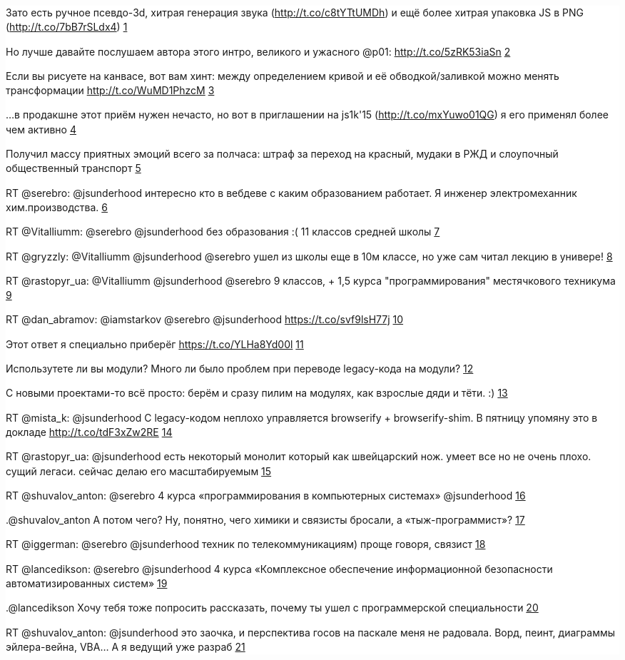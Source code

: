 Зато есть ручное псевдо-3d, хитрая генерация звука (http://t.co/c8tYTtUMDh) и ещё более хитрая упаковка JS в PNG (http://t.co/7bB7rSLdx4) [1][600931845434388480]

Но лучше давайте послушаем автора этого интро, великого и ужасного @p01: http://t.co/5zRK53iaSn [2][600934006381748224]

Если вы рисуете на канвасе, вот вам хинт: между определением кривой и её обводкой/заливкой можно менять трансформации http://t.co/WuMD1PhzcM [3][600981775389728769]

…в продакшне этот приём нужен нечасто, но вот в приглашении на js1k'15 (http://t.co/mxYuwo01QG) я его применял более чем активно [4][600985559062949888]

Получил массу приятных эмоций всего за полчаса: штраф за переход на красный, мудаки в РЖД и слоупочный общественный транспорт [5][600994992006496256]

RT @serebro: @jsunderhood интересно кто в вебдеве с каким образованием работает. Я инженер электромеханник хим.производства. [6][601004274634600448]

RT @Vitalliumm: @serebro @jsunderhood без образования :( 11 классов средней школы [7][601004974311636993]

RT @gryzzly: @Vitalliumm @jsunderhood @serebro ушел из школы еще в 10м классе, но уже сам читал лекцию в универе! [8][601005838954844160]

RT @rastopyr_ua: @Vitalliumm @jsunderhood @serebro 9 классов, + 1,5 курса "программирования" местячкового техникума [9][601005846701678592]

RT @dan_abramov: @iamstarkov @serebro @jsunderhood https://t.co/svf9lsH77j [10][601009384194514945]

Этот ответ я специально приберёг https://t.co/YLHa8Yd00l [11][601025326156754944]

Использутете ли вы модули? Много ли было проблем при переводе legacy-кода на модули? [12][601025577148100608]

С новыми проектами-то всё просто: берём и сразу пилим на модулях, как взрослые дяди и тёти. :) [13][601025992795267072]

RT @mista_k: @jsunderhood С legacy-кодом неплохо управляется browserify + browserify-shim. В пятницу упомяну это в докладе http://t.co/tdF3xZw2RE [14][601036892734410752]

RT @rastopyr_ua: @jsunderhood есть некоторый монолит который как швейцарский нож. умеет все но не очень плохо. сущий легаси. сейчас делаю его масштабируемым [15][601036991325679616]

RT @shuvalov_anton: @serebro 4 курса «программирования в компьютерных системах» @jsunderhood [16][601039960846835715]

.@shuvalov_anton А потом чего? Ну, понятно, чего химики и связисты бросали, а «тыж-программист»? [17][601040500448190466]

RT @iggerman: @serebro @jsunderhood техник по телекоммуникациям) проще говоря, связист [18][601040566680494080]

RT @lancedikson: @serebro @jsunderhood 4 курса «Комплексное обеспечение информационной безопасности автоматизированных систем» [19][601041745925808130]

.@lancedikson Хочу тебя тоже попросить рассказать, почему ты ушел с программерской специальности [20][601042069990277120]

RT @shuvalov_anton: @jsunderhood это заочка, и перспектива госов на паскале меня не радовала. Ворд, пеинт, диаграммы эйлера-вейна, VBA… А я ведущий уже разраб [21][601042140966363136]


[600095365254270976]: https://twitter.com/jsunderhood/status/600095365254270976
[600097468668338177]: https://twitter.com/jsunderhood/status/600097468668338177
[600099312031408128]: https://twitter.com/jsunderhood/status/600099312031408128
[600102309318758400]: https://twitter.com/jsunderhood/status/600102309318758400
[600190427933888512]: https://twitter.com/jsunderhood/status/600190427933888512
[600207485786533888]: https://twitter.com/jsunderhood/status/600207485786533888
[600208635701133312]: https://twitter.com/jsunderhood/status/600208635701133312
[600209331351592960]: https://twitter.com/jsunderhood/status/600209331351592960
[600209888300654592]: https://twitter.com/jsunderhood/status/600209888300654592
[600211385230991360]: https://twitter.com/jsunderhood/status/600211385230991360
[600212482980974592]: https://twitter.com/jsunderhood/status/600212482980974592
[600213592370188289]: https://twitter.com/jsunderhood/status/600213592370188289
[600214133515145216]: https://twitter.com/jsunderhood/status/600214133515145216
[600214953036017665]: https://twitter.com/jsunderhood/status/600214953036017665
[600216588143501312]: https://twitter.com/jsunderhood/status/600216588143501312
[600228503146094593]: https://twitter.com/jsunderhood/status/600228503146094593
[600229054026018816]: https://twitter.com/jsunderhood/status/600229054026018816
[600232240518451200]: https://twitter.com/jsunderhood/status/600232240518451200
[600236991670853632]: https://twitter.com/jsunderhood/status/600236991670853632
[600237633328029696]: https://twitter.com/jsunderhood/status/600237633328029696
[600238299471544320]: https://twitter.com/jsunderhood/status/600238299471544320
[600245014141210624]: https://twitter.com/jsunderhood/status/600245014141210624
[600245585527087104]: https://twitter.com/jsunderhood/status/600245585527087104
[600246027090788352]: https://twitter.com/jsunderhood/status/600246027090788352
[600259490987016192]: https://twitter.com/jsunderhood/status/600259490987016192
[600265057621114880]: https://twitter.com/jsunderhood/status/600265057621114880
[600269501150711808]: https://twitter.com/jsunderhood/status/600269501150711808
[600269583765889024]: https://twitter.com/jsunderhood/status/600269583765889024
[600291830639546370]: https://twitter.com/jsunderhood/status/600291830639546370
[600300472377942016]: https://twitter.com/jsunderhood/status/600300472377942016
[600301326581501952]: https://twitter.com/jsunderhood/status/600301326581501952
[600302237731168256]: https://twitter.com/jsunderhood/status/600302237731168256
[600302916260495360]: https://twitter.com/jsunderhood/status/600302916260495360
[600305976479240192]: https://twitter.com/jsunderhood/status/600305976479240192
[600311892419174402]: https://twitter.com/jsunderhood/status/600311892419174402
[600313750411948032]: https://twitter.com/jsunderhood/status/600313750411948032
[600315338035691520]: https://twitter.com/jsunderhood/status/600315338035691520
[600357163685552128]: https://twitter.com/jsunderhood/status/600357163685552128
[600384112294244352]: https://twitter.com/jsunderhood/status/600384112294244352
[600385061196832768]: https://twitter.com/jsunderhood/status/600385061196832768
[600551757727571968]: https://twitter.com/jsunderhood/status/600551757727571968
[600552270024019968]: https://twitter.com/jsunderhood/status/600552270024019968
[600579450804240385]: https://twitter.com/jsunderhood/status/600579450804240385
[600580737398603776]: https://twitter.com/jsunderhood/status/600580737398603776
[600583039459139584]: https://twitter.com/jsunderhood/status/600583039459139584
[600594909997998080]: https://twitter.com/jsunderhood/status/600594909997998080
[600597991389552640]: https://twitter.com/jsunderhood/status/600597991389552640
[600614235379470337]: https://twitter.com/jsunderhood/status/600614235379470337
[600614917759225856]: https://twitter.com/jsunderhood/status/600614917759225856
[600619887644549121]: https://twitter.com/jsunderhood/status/600619887644549121
[600620344894955520]: https://twitter.com/jsunderhood/status/600620344894955520
[600629328171429888]: https://twitter.com/jsunderhood/status/600629328171429888
[600631008812216320]: https://twitter.com/jsunderhood/status/600631008812216320
[600637012471873536]: https://twitter.com/jsunderhood/status/600637012471873536
[600637581827645441]: https://twitter.com/jsunderhood/status/600637581827645441
[600638254409502721]: https://twitter.com/jsunderhood/status/600638254409502721
[600641206897500160]: https://twitter.com/jsunderhood/status/600641206897500160
[600660525366779904]: https://twitter.com/jsunderhood/status/600660525366779904
[600662314505863169]: https://twitter.com/jsunderhood/status/600662314505863169
[600665829068427264]: https://twitter.com/jsunderhood/status/600665829068427264
[600665833657016322]: https://twitter.com/jsunderhood/status/600665833657016322
[600667533956534272]: https://twitter.com/jsunderhood/status/600667533956534272
[600667885304950785]: https://twitter.com/jsunderhood/status/600667885304950785
[600668021192032257]: https://twitter.com/jsunderhood/status/600668021192032257
[600668305343574017]: https://twitter.com/jsunderhood/status/600668305343574017
[600668684852568064]: https://twitter.com/jsunderhood/status/600668684852568064
[600668938175930370]: https://twitter.com/jsunderhood/status/600668938175930370
[600669422236360705]: https://twitter.com/jsunderhood/status/600669422236360705
[600670032834764801]: https://twitter.com/jsunderhood/status/600670032834764801
[600670441041199106]: https://twitter.com/jsunderhood/status/600670441041199106
[600670450818142208]: https://twitter.com/jsunderhood/status/600670450818142208
[600670772173111296]: https://twitter.com/jsunderhood/status/600670772173111296
[600671783616937984]: https://twitter.com/jsunderhood/status/600671783616937984
[600672154707984384]: https://twitter.com/jsunderhood/status/600672154707984384
[600674569029099520]: https://twitter.com/jsunderhood/status/600674569029099520
[600675315812184064]: https://twitter.com/jsunderhood/status/600675315812184064
[600676125011025921]: https://twitter.com/jsunderhood/status/600676125011025921
[600676283597590528]: https://twitter.com/jsunderhood/status/600676283597590528
[600679142296821761]: https://twitter.com/jsunderhood/status/600679142296821761
[600679569113411584]: https://twitter.com/jsunderhood/status/600679569113411584
[600683004479045633]: https://twitter.com/jsunderhood/status/600683004479045633
[600683459217137664]: https://twitter.com/jsunderhood/status/600683459217137664
[600683703954714625]: https://twitter.com/jsunderhood/status/600683703954714625
[600684862694109184]: https://twitter.com/jsunderhood/status/600684862694109184
[600685769859190784]: https://twitter.com/jsunderhood/status/600685769859190784
[600687581181915137]: https://twitter.com/jsunderhood/status/600687581181915137
[600689111150829568]: https://twitter.com/jsunderhood/status/600689111150829568
[600705232650244096]: https://twitter.com/jsunderhood/status/600705232650244096
[600705725556510720]: https://twitter.com/jsunderhood/status/600705725556510720
[600707234440577025]: https://twitter.com/jsunderhood/status/600707234440577025
[600707931043143680]: https://twitter.com/jsunderhood/status/600707931043143680
[600711388877758468]: https://twitter.com/jsunderhood/status/600711388877758468
[600930441160429569]: https://twitter.com/jsunderhood/status/600930441160429569
[600931845434388480]: https://twitter.com/jsunderhood/status/600931845434388480
[600934006381748224]: https://twitter.com/jsunderhood/status/600934006381748224
[600981775389728769]: https://twitter.com/jsunderhood/status/600981775389728769
[600985559062949888]: https://twitter.com/jsunderhood/status/600985559062949888
[600994992006496256]: https://twitter.com/jsunderhood/status/600994992006496256
[601004274634600448]: https://twitter.com/jsunderhood/status/601004274634600448
[601004974311636993]: https://twitter.com/jsunderhood/status/601004974311636993
[601005838954844160]: https://twitter.com/jsunderhood/status/601005838954844160
[601005846701678592]: https://twitter.com/jsunderhood/status/601005846701678592
[601009384194514945]: https://twitter.com/jsunderhood/status/601009384194514945
[601025326156754944]: https://twitter.com/jsunderhood/status/601025326156754944
[601025577148100608]: https://twitter.com/jsunderhood/status/601025577148100608
[601025992795267072]: https://twitter.com/jsunderhood/status/601025992795267072
[601036892734410752]: https://twitter.com/jsunderhood/status/601036892734410752
[601036991325679616]: https://twitter.com/jsunderhood/status/601036991325679616
[601039960846835715]: https://twitter.com/jsunderhood/status/601039960846835715
[601040500448190466]: https://twitter.com/jsunderhood/status/601040500448190466
[601040566680494080]: https://twitter.com/jsunderhood/status/601040566680494080
[601041745925808130]: https://twitter.com/jsunderhood/status/601041745925808130
[601042069990277120]: https://twitter.com/jsunderhood/status/601042069990277120
[601042140966363136]: https://twitter.com/jsunderhood/status/601042140966363136
[601042881223229441]: https://twitter.com/jsunderhood/status/601042881223229441
[601044028348575745]: https://twitter.com/jsunderhood/status/601044028348575745
[601045309423263744]: https://twitter.com/jsunderhood/status/601045309423263744
[601046033339174912]: https://twitter.com/jsunderhood/status/601046033339174912
[601046041950101504]: https://twitter.com/jsunderhood/status/601046041950101504
[601046926784602112]: https://twitter.com/jsunderhood/status/601046926784602112
[601047141335900160]: https://twitter.com/jsunderhood/status/601047141335900160
[601067409852780545]: https://twitter.com/jsunderhood/status/601067409852780545
[601072666917916673]: https://twitter.com/jsunderhood/status/601072666917916673
[601073999498600448]: https://twitter.com/jsunderhood/status/601073999498600448
[601075087274582016]: https://twitter.com/jsunderhood/status/601075087274582016
[601075315805462528]: https://twitter.com/jsunderhood/status/601075315805462528
[601082320209256448]: https://twitter.com/jsunderhood/status/601082320209256448
[601089568746639360]: https://twitter.com/jsunderhood/status/601089568746639360
[601091645711503362]: https://twitter.com/jsunderhood/status/601091645711503362
[601092072339349505]: https://twitter.com/jsunderhood/status/601092072339349505
[601093378818875392]: https://twitter.com/jsunderhood/status/601093378818875392
[601093525409812480]: https://twitter.com/jsunderhood/status/601093525409812480
[601095230029430786]: https://twitter.com/jsunderhood/status/601095230029430786
[601095530828169216]: https://twitter.com/jsunderhood/status/601095530828169216
[601096100133605376]: https://twitter.com/jsunderhood/status/601096100133605376
[601098663604150273]: https://twitter.com/jsunderhood/status/601098663604150273
[601099855713402880]: https://twitter.com/jsunderhood/status/601099855713402880
[601100827051356160]: https://twitter.com/jsunderhood/status/601100827051356160
[601101620022218754]: https://twitter.com/jsunderhood/status/601101620022218754
[601101681934409728]: https://twitter.com/jsunderhood/status/601101681934409728
[601101784535474176]: https://twitter.com/jsunderhood/status/601101784535474176
[601105634965245952]: https://twitter.com/jsunderhood/status/601105634965245952
[601107310006632448]: https://twitter.com/jsunderhood/status/601107310006632448
[601107481742442497]: https://twitter.com/jsunderhood/status/601107481742442497
[601108107587096577]: https://twitter.com/jsunderhood/status/601108107587096577
[601113444419555330]: https://twitter.com/jsunderhood/status/601113444419555330
[601113709965115392]: https://twitter.com/jsunderhood/status/601113709965115392
[601114513149194240]: https://twitter.com/jsunderhood/status/601114513149194240
[601118990220566528]: https://twitter.com/jsunderhood/status/601118990220566528
[601121110860689408]: https://twitter.com/jsunderhood/status/601121110860689408
[601136252134563841]: https://twitter.com/jsunderhood/status/601136252134563841
[601136721850441729]: https://twitter.com/jsunderhood/status/601136721850441729
[601146178256949250]: https://twitter.com/jsunderhood/status/601146178256949250
[601146782555463680]: https://twitter.com/jsunderhood/status/601146782555463680
[601147117982371840]: https://twitter.com/jsunderhood/status/601147117982371840
[601150421407764480]: https://twitter.com/jsunderhood/status/601150421407764480
[601151254069383168]: https://twitter.com/jsunderhood/status/601151254069383168
[601152170176688129]: https://twitter.com/jsunderhood/status/601152170176688129
[601152798588325889]: https://twitter.com/jsunderhood/status/601152798588325889
[601272301473116160]: https://twitter.com/jsunderhood/status/601272301473116160
[601272477034098688]: https://twitter.com/jsunderhood/status/601272477034098688
[601307088082608128]: https://twitter.com/jsunderhood/status/601307088082608128
[601329215196258304]: https://twitter.com/jsunderhood/status/601329215196258304
[601342316771676160]: https://twitter.com/jsunderhood/status/601342316771676160
[601380740148887552]: https://twitter.com/jsunderhood/status/601380740148887552
[601397559060467714]: https://twitter.com/jsunderhood/status/601397559060467714
[601408413373997056]: https://twitter.com/jsunderhood/status/601408413373997056
[601408938039443457]: https://twitter.com/jsunderhood/status/601408938039443457
[601409015852244992]: https://twitter.com/jsunderhood/status/601409015852244992
[601409428588523520]: https://twitter.com/jsunderhood/status/601409428588523520
[601409922870484992]: https://twitter.com/jsunderhood/status/601409922870484992
[601410118517927936]: https://twitter.com/jsunderhood/status/601410118517927936
[601410611256401920]: https://twitter.com/jsunderhood/status/601410611256401920
[601411328348151809]: https://twitter.com/jsunderhood/status/601411328348151809
[601412003333275648]: https://twitter.com/jsunderhood/status/601412003333275648
[601412395731410944]: https://twitter.com/jsunderhood/status/601412395731410944
[601413445938982913]: https://twitter.com/jsunderhood/status/601413445938982913
[601413791469932544]: https://twitter.com/jsunderhood/status/601413791469932544
[601414213421178880]: https://twitter.com/jsunderhood/status/601414213421178880
[601414361769385985]: https://twitter.com/jsunderhood/status/601414361769385985
[601414578711437312]: https://twitter.com/jsunderhood/status/601414578711437312
[601414906638897152]: https://twitter.com/jsunderhood/status/601414906638897152
[601415317374509056]: https://twitter.com/jsunderhood/status/601415317374509056
[601415551311806464]: https://twitter.com/jsunderhood/status/601415551311806464
[601416003512328192]: https://twitter.com/jsunderhood/status/601416003512328192
[601416211478478848]: https://twitter.com/jsunderhood/status/601416211478478848
[601416694561660928]: https://twitter.com/jsunderhood/status/601416694561660928
[601416929136529409]: https://twitter.com/jsunderhood/status/601416929136529409
[601418575937699840]: https://twitter.com/jsunderhood/status/601418575937699840
[601418978511233024]: https://twitter.com/jsunderhood/status/601418978511233024
[601419377012043776]: https://twitter.com/jsunderhood/status/601419377012043776
[601419806424887296]: https://twitter.com/jsunderhood/status/601419806424887296
[601420671898546176]: https://twitter.com/jsunderhood/status/601420671898546176
[601422505119719424]: https://twitter.com/jsunderhood/status/601422505119719424
[601423066913202176]: https://twitter.com/jsunderhood/status/601423066913202176
[601424252097699840]: https://twitter.com/jsunderhood/status/601424252097699840
[601431881700225024]: https://twitter.com/jsunderhood/status/601431881700225024
[601432067285614592]: https://twitter.com/jsunderhood/status/601432067285614592
[601433506246438912]: https://twitter.com/jsunderhood/status/601433506246438912
[601437812030746625]: https://twitter.com/jsunderhood/status/601437812030746625
[601437844104613889]: https://twitter.com/jsunderhood/status/601437844104613889
[601438447203536896]: https://twitter.com/jsunderhood/status/601438447203536896
[601467814923272192]: https://twitter.com/jsunderhood/status/601467814923272192
[601469849483743232]: https://twitter.com/jsunderhood/status/601469849483743232
[601475702911795201]: https://twitter.com/jsunderhood/status/601475702911795201
[601477153742581761]: https://twitter.com/jsunderhood/status/601477153742581761
[601477881936633856]: https://twitter.com/jsunderhood/status/601477881936633856
[601480305380335616]: https://twitter.com/jsunderhood/status/601480305380335616
[601480805316227072]: https://twitter.com/jsunderhood/status/601480805316227072
[601481973459243008]: https://twitter.com/jsunderhood/status/601481973459243008
[601481980581171200]: https://twitter.com/jsunderhood/status/601481980581171200
[601483553671643136]: https://twitter.com/jsunderhood/status/601483553671643136
[601483613654351874]: https://twitter.com/jsunderhood/status/601483613654351874
[601485880696696832]: https://twitter.com/jsunderhood/status/601485880696696832
[601486785089253376]: https://twitter.com/jsunderhood/status/601486785089253376
[601488257961086976]: https://twitter.com/jsunderhood/status/601488257961086976
[601491760024526848]: https://twitter.com/jsunderhood/status/601491760024526848
[601504518434611200]: https://twitter.com/jsunderhood/status/601504518434611200
[601508591670001664]: https://twitter.com/jsunderhood/status/601508591670001664
[601640184090877954]: https://twitter.com/jsunderhood/status/601640184090877954
[601672130883952641]: https://twitter.com/jsunderhood/status/601672130883952641
[601672465463521280]: https://twitter.com/jsunderhood/status/601672465463521280
[601672983392952320]: https://twitter.com/jsunderhood/status/601672983392952320
[601673152503119872]: https://twitter.com/jsunderhood/status/601673152503119872
[601673413481144320]: https://twitter.com/jsunderhood/status/601673413481144320
[601673692083544065]: https://twitter.com/jsunderhood/status/601673692083544065
[601675610218504193]: https://twitter.com/jsunderhood/status/601675610218504193
[601675618237952000]: https://twitter.com/jsunderhood/status/601675618237952000
[601676106236862464]: https://twitter.com/jsunderhood/status/601676106236862464
[601677456601456640]: https://twitter.com/jsunderhood/status/601677456601456640
[601679129713446912]: https://twitter.com/jsunderhood/status/601679129713446912
[601679208885186560]: https://twitter.com/jsunderhood/status/601679208885186560
[601680777240272896]: https://twitter.com/jsunderhood/status/601680777240272896
[601681596631093251]: https://twitter.com/jsunderhood/status/601681596631093251
[601681912202174464]: https://twitter.com/jsunderhood/status/601681912202174464
[601683038980956160]: https://twitter.com/jsunderhood/status/601683038980956160
[601684272190226433]: https://twitter.com/jsunderhood/status/601684272190226433
[601684296315871232]: https://twitter.com/jsunderhood/status/601684296315871232
[601684604869857280]: https://twitter.com/jsunderhood/status/601684604869857280
[601685104893755392]: https://twitter.com/jsunderhood/status/601685104893755392
[601685118256832512]: https://twitter.com/jsunderhood/status/601685118256832512
[601686975326859264]: https://twitter.com/jsunderhood/status/601686975326859264
[601686988673175552]: https://twitter.com/jsunderhood/status/601686988673175552
[601687007740452864]: https://twitter.com/jsunderhood/status/601687007740452864
[601687532301066241]: https://twitter.com/jsunderhood/status/601687532301066241
[601687956705914880]: https://twitter.com/jsunderhood/status/601687956705914880
[601689127495532544]: https://twitter.com/jsunderhood/status/601689127495532544
[601692733196107776]: https://twitter.com/jsunderhood/status/601692733196107776
[601693690134962176]: https://twitter.com/jsunderhood/status/601693690134962176
[601695253486301184]: https://twitter.com/jsunderhood/status/601695253486301184
[601695439822430208]: https://twitter.com/jsunderhood/status/601695439822430208
[601697604548874240]: https://twitter.com/jsunderhood/status/601697604548874240
[601697614229286912]: https://twitter.com/jsunderhood/status/601697614229286912
[601698322986967040]: https://twitter.com/jsunderhood/status/601698322986967040
[601698869655764992]: https://twitter.com/jsunderhood/status/601698869655764992
[601699699981189120]: https://twitter.com/jsunderhood/status/601699699981189120
[601699886304731136]: https://twitter.com/jsunderhood/status/601699886304731136
[601700647315079168]: https://twitter.com/jsunderhood/status/601700647315079168
[601700901796065281]: https://twitter.com/jsunderhood/status/601700901796065281
[601702681363816449]: https://twitter.com/jsunderhood/status/601702681363816449
[601703357762404352]: https://twitter.com/jsunderhood/status/601703357762404352
[601703416008724480]: https://twitter.com/jsunderhood/status/601703416008724480
[601707536195158016]: https://twitter.com/jsunderhood/status/601707536195158016
[601708538638016512]: https://twitter.com/jsunderhood/status/601708538638016512
[601731328376229889]: https://twitter.com/jsunderhood/status/601731328376229889
[601743643058282497]: https://twitter.com/jsunderhood/status/601743643058282497
[601753382618009600]: https://twitter.com/jsunderhood/status/601753382618009600
[601753908957032448]: https://twitter.com/jsunderhood/status/601753908957032448
[601754055032086528]: https://twitter.com/jsunderhood/status/601754055032086528
[601754616389345280]: https://twitter.com/jsunderhood/status/601754616389345280
[601754841820594177]: https://twitter.com/jsunderhood/status/601754841820594177
[601755268800720896]: https://twitter.com/jsunderhood/status/601755268800720896
[601755443111813122]: https://twitter.com/jsunderhood/status/601755443111813122
[601755688667316225]: https://twitter.com/jsunderhood/status/601755688667316225
[601756042897285120]: https://twitter.com/jsunderhood/status/601756042897285120
[601756231976558592]: https://twitter.com/jsunderhood/status/601756231976558592
[601756245654171648]: https://twitter.com/jsunderhood/status/601756245654171648
[601757575441457152]: https://twitter.com/jsunderhood/status/601757575441457152
[601757712293208064]: https://twitter.com/jsunderhood/status/601757712293208064
[601757931143602176]: https://twitter.com/jsunderhood/status/601757931143602176
[601758366856257537]: https://twitter.com/jsunderhood/status/601758366856257537
[601759218157408256]: https://twitter.com/jsunderhood/status/601759218157408256
[601765037301174273]: https://twitter.com/jsunderhood/status/601765037301174273
[601765326892769280]: https://twitter.com/jsunderhood/status/601765326892769280
[601765834323791873]: https://twitter.com/jsunderhood/status/601765834323791873
[601766295995047936]: https://twitter.com/jsunderhood/status/601766295995047936
[601767296978288640]: https://twitter.com/jsunderhood/status/601767296978288640
[601767308139339776]: https://twitter.com/jsunderhood/status/601767308139339776
[601767340854870017]: https://twitter.com/jsunderhood/status/601767340854870017
[601768374620815361]: https://twitter.com/jsunderhood/status/601768374620815361
[601768419508297728]: https://twitter.com/jsunderhood/status/601768419508297728
[601770267451518976]: https://twitter.com/jsunderhood/status/601770267451518976
[601770659161706496]: https://twitter.com/jsunderhood/status/601770659161706496
[601770867505389570]: https://twitter.com/jsunderhood/status/601770867505389570
[601794640489091072]: https://twitter.com/jsunderhood/status/601794640489091072
[601802489046896640]: https://twitter.com/jsunderhood/status/601802489046896640
[601802593703227392]: https://twitter.com/jsunderhood/status/601802593703227392
[601802824595415040]: https://twitter.com/jsunderhood/status/601802824595415040
[601804506830082048]: https://twitter.com/jsunderhood/status/601804506830082048
[601810325676130306]: https://twitter.com/jsunderhood/status/601810325676130306
[601810379006713857]: https://twitter.com/jsunderhood/status/601810379006713857
[601810683861344256]: https://twitter.com/jsunderhood/status/601810683861344256
[601811827169873920]: https://twitter.com/jsunderhood/status/601811827169873920
[601812437516591104]: https://twitter.com/jsunderhood/status/601812437516591104
[601813994425491456]: https://twitter.com/jsunderhood/status/601813994425491456
[601818363308994562]: https://twitter.com/jsunderhood/status/601818363308994562
[601818385933082624]: https://twitter.com/jsunderhood/status/601818385933082624
[601818888989503489]: https://twitter.com/jsunderhood/status/601818888989503489
[602023102038593536]: https://twitter.com/jsunderhood/status/602023102038593536
[602024548326834176]: https://twitter.com/jsunderhood/status/602024548326834176
[602025506486296576]: https://twitter.com/jsunderhood/status/602025506486296576
[602025773218799616]: https://twitter.com/jsunderhood/status/602025773218799616
[602025786925780993]: https://twitter.com/jsunderhood/status/602025786925780993
[602025862133915648]: https://twitter.com/jsunderhood/status/602025862133915648
[602027288037892096]: https://twitter.com/jsunderhood/status/602027288037892096
[602030219776647168]: https://twitter.com/jsunderhood/status/602030219776647168
[602030481358598144]: https://twitter.com/jsunderhood/status/602030481358598144
[602030834388963328]: https://twitter.com/jsunderhood/status/602030834388963328
[602031728191000576]: https://twitter.com/jsunderhood/status/602031728191000576
[602033794481311744]: https://twitter.com/jsunderhood/status/602033794481311744
[602052117768044544]: https://twitter.com/jsunderhood/status/602052117768044544
[602052436002533376]: https://twitter.com/jsunderhood/status/602052436002533376
[602052650776002560]: https://twitter.com/jsunderhood/status/602052650776002560
[602052934071889920]: https://twitter.com/jsunderhood/status/602052934071889920
[602053469239975936]: https://twitter.com/jsunderhood/status/602053469239975936
[602053695321317376]: https://twitter.com/jsunderhood/status/602053695321317376
[602054148335529984]: https://twitter.com/jsunderhood/status/602054148335529984
[602054554478338049]: https://twitter.com/jsunderhood/status/602054554478338049
[602056174452809728]: https://twitter.com/jsunderhood/status/602056174452809728
[602058232320892928]: https://twitter.com/jsunderhood/status/602058232320892928
[602065098371420161]: https://twitter.com/jsunderhood/status/602065098371420161
[602065276792877056]: https://twitter.com/jsunderhood/status/602065276792877056
[602065437694767104]: https://twitter.com/jsunderhood/status/602065437694767104
[602065990663467008]: https://twitter.com/jsunderhood/status/602065990663467008
[602067663158943745]: https://twitter.com/jsunderhood/status/602067663158943745
[602068241905770498]: https://twitter.com/jsunderhood/status/602068241905770498
[602068736921759744]: https://twitter.com/jsunderhood/status/602068736921759744
[602069687065780224]: https://twitter.com/jsunderhood/status/602069687065780224
[602070943175938048]: https://twitter.com/jsunderhood/status/602070943175938048
[602075739425476608]: https://twitter.com/jsunderhood/status/602075739425476608
[602075966886776832]: https://twitter.com/jsunderhood/status/602075966886776832
[602076962950148097]: https://twitter.com/jsunderhood/status/602076962950148097
[602077824154017793]: https://twitter.com/jsunderhood/status/602077824154017793
[602078292133466112]: https://twitter.com/jsunderhood/status/602078292133466112
[602096771716784128]: https://twitter.com/jsunderhood/status/602096771716784128
[602098869967712257]: https://twitter.com/jsunderhood/status/602098869967712257
[602099383044288512]: https://twitter.com/jsunderhood/status/602099383044288512
[602102617611853824]: https://twitter.com/jsunderhood/status/602102617611853824
[602110775038185473]: https://twitter.com/jsunderhood/status/602110775038185473
[602110798534696961]: https://twitter.com/jsunderhood/status/602110798534696961
[602114461089013760]: https://twitter.com/jsunderhood/status/602114461089013760
[602117919493992448]: https://twitter.com/jsunderhood/status/602117919493992448
[602137245840240640]: https://twitter.com/jsunderhood/status/602137245840240640
[602138304780365825]: https://twitter.com/jsunderhood/status/602138304780365825
[602138600248049664]: https://twitter.com/jsunderhood/status/602138600248049664
[602138937612701696]: https://twitter.com/jsunderhood/status/602138937612701696
[602140443451760640]: https://twitter.com/jsunderhood/status/602140443451760640
[602141015651315713]: https://twitter.com/jsunderhood/status/602141015651315713
[602141466429894656]: https://twitter.com/jsunderhood/status/602141466429894656
[602141570880643072]: https://twitter.com/jsunderhood/status/602141570880643072
[602143134152261632]: https://twitter.com/jsunderhood/status/602143134152261632
[602147141843312640]: https://twitter.com/jsunderhood/status/602147141843312640
[602147565388300289]: https://twitter.com/jsunderhood/status/602147565388300289
[602147580387184640]: https://twitter.com/jsunderhood/status/602147580387184640
[602148158198685698]: https://twitter.com/jsunderhood/status/602148158198685698
[602149129616302080]: https://twitter.com/jsunderhood/status/602149129616302080